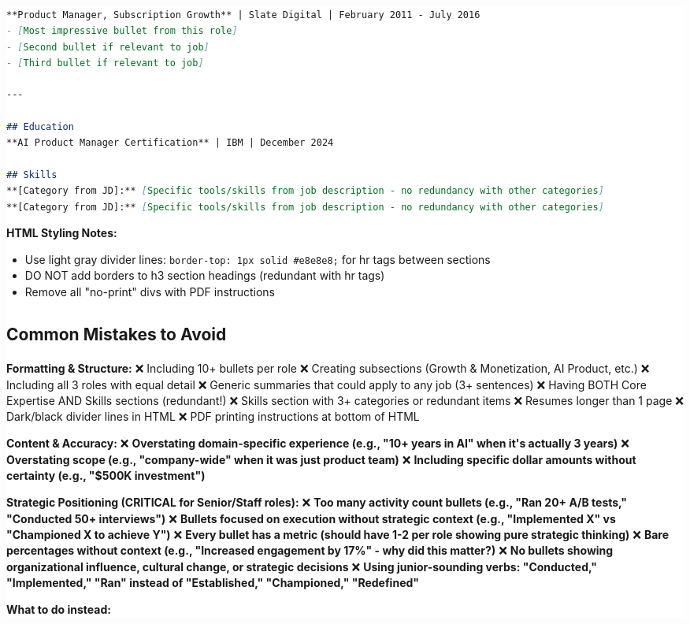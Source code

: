 ```markdown
**Product Manager, Subscription Growth** | Slate Digital | February 2011 - July 2016
- [Most impressive bullet from this role]
- [Second bullet if relevant to job]
- [Third bullet if relevant to job]

---

## Education
**AI Product Manager Certification** | IBM | December 2024

## Skills
**[Category from JD]:** [Specific tools/skills from job description - no redundancy with other categories]
**[Category from JD]:** [Specific tools/skills from job description - no redundancy with other categories]
```

**HTML Styling Notes:**
- Use light gray divider lines: `border-top: 1px solid #e8e8e8;` for hr tags between sections
- DO NOT add borders to h3 section headings (redundant with hr tags)
- Remove all "no-print" divs with PDF instructions

## Common Mistakes to Avoid

**Formatting & Structure:**
❌ Including 10+ bullets per role
❌ Creating subsections (Growth & Monetization, AI Product, etc.)
❌ Including all 3 roles with equal detail
❌ Generic summaries that could apply to any job (3+ sentences)
❌ Having BOTH Core Expertise AND Skills sections (redundant!)
❌ Skills section with 3+ categories or redundant items
❌ Resumes longer than 1 page
❌ Dark/black divider lines in HTML
❌ PDF printing instructions at bottom of HTML

**Content & Accuracy:**
❌ **Overstating domain-specific experience (e.g., "10+ years in AI" when it's actually 3 years)**
❌ **Overstating scope (e.g., "company-wide" when it was just product team)**
❌ **Including specific dollar amounts without certainty (e.g., "$500K investment")**

**Strategic Positioning (CRITICAL for Senior/Staff roles):**
❌ **Too many activity count bullets (e.g., "Ran 20+ A/B tests," "Conducted 50+ interviews")**
❌ **Bullets focused on execution without strategic context (e.g., "Implemented X" vs "Championed X to achieve Y")**
❌ **Every bullet has a metric (should have 1-2 per role showing pure strategic thinking)**
❌ **Bare percentages without context (e.g., "Increased engagement by 17%" - why did this matter?)**
❌ **No bullets showing organizational influence, cultural change, or strategic decisions**
❌ **Using junior-sounding verbs: "Conducted," "Implemented," "Ran" instead of "Established," "Championed," "Redefined"**

**What to do instead:**
